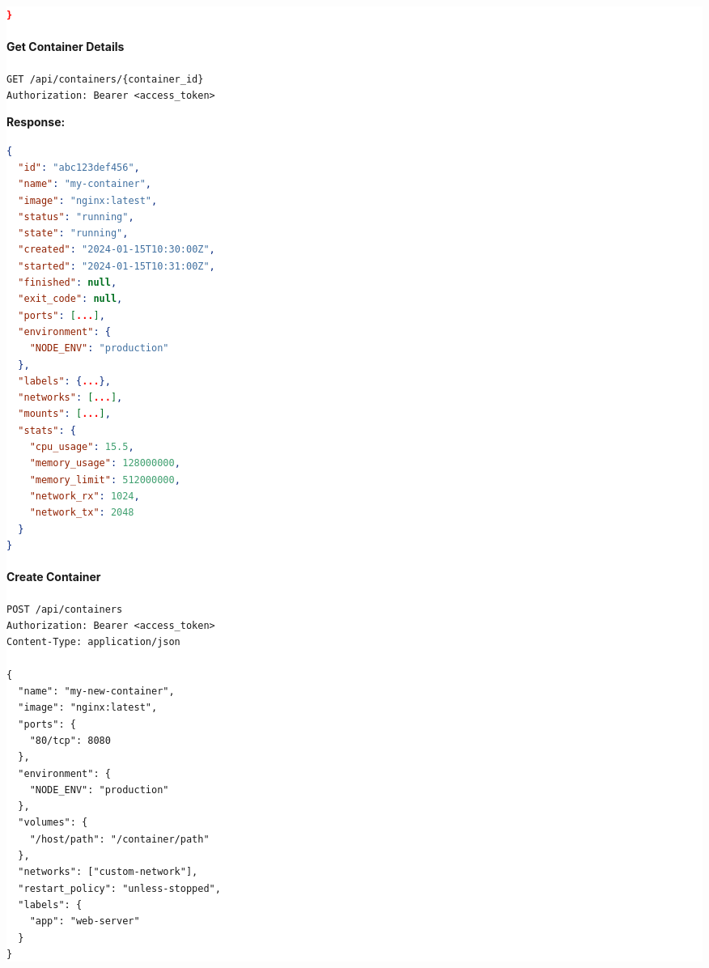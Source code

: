 ```json
}
```

#### Get Container Details

```http
GET /api/containers/{container_id}
Authorization: Bearer <access_token>
```

**Response:**
```json
{
  "id": "abc123def456",
  "name": "my-container",
  "image": "nginx:latest",
  "status": "running",
  "state": "running",
  "created": "2024-01-15T10:30:00Z",
  "started": "2024-01-15T10:31:00Z",
  "finished": null,
  "exit_code": null,
  "ports": [...],
  "environment": {
    "NODE_ENV": "production"
  },
  "labels": {...},
  "networks": [...],
  "mounts": [...],
  "stats": {
    "cpu_usage": 15.5,
    "memory_usage": 128000000,
    "memory_limit": 512000000,
    "network_rx": 1024,
    "network_tx": 2048
  }
}
```

#### Create Container

```http
POST /api/containers
Authorization: Bearer <access_token>
Content-Type: application/json

{
  "name": "my-new-container",
  "image": "nginx:latest",
  "ports": {
    "80/tcp": 8080
  },
  "environment": {
    "NODE_ENV": "production"
  },
  "volumes": {
    "/host/path": "/container/path"
  },
  "networks": ["custom-network"],
  "restart_policy": "unless-stopped",
  "labels": {
    "app": "web-server"
  }
}
```
